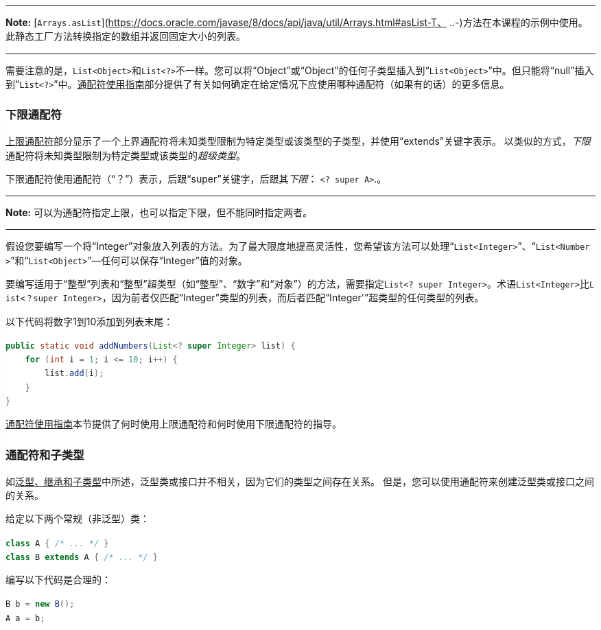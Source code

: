 ------

**Note:** [`Arrays.asList`](https://docs.oracle.com/javase/8/docs/api/java/util/Arrays.html#asList-T、 ..-)方法在本课程的示例中使用。此静态工厂方法转换指定的数组并返回固定大小的列表。

------

需要注意的是，`List<Object>`和`List<?>`不一样。您可以将“Object”或“Object”的任何子类型插入到“`List<Object>`”中。但只能将“null”插入到“`List<?>`”中。[通配符使用指南](https://docs.oracle.com/javase/tutorial/java/generics/wildcardGuidelines.html)部分提供了有关如何确定在给定情况下应使用哪种通配符（如果有的话）的更多信息。

### 下限通配符

[上限通配符](https://docs.oracle.com/javase/tutorial/java/generics/upperBounded.html)部分显示了一个上界通配符将未知类型限制为特定类型或该类型的子类型，并使用“extends”关键字表示。 以类似的方式，*下限*通配符将未知类型限制为特定类型或该类型的*超级类型*。

下限通配符使用通配符（“？”）表示，后跟“super”关键字，后跟其*下限*： `<? super A>`.。

------

**Note:** 可以为通配符指定上限，也可以指定下限，但不能同时指定两者。

------

假设您要编写一个将“Integer”对象放入列表的方法。为了最大限度地提高灵活性，您希望该方法可以处理“`List<Integer>`”、“`List<Number>`”和“`List<Object>`”—任何可以保存“Integer”值的对象。

要编写适用于“整型”列表和“整型”超类型（如“整型”、“数字”和“对象”）的方法，需要指定`List<? super Integer>`。术语`List<Integer>`比`List<？super Integer>`，因为前者仅匹配“Integer”类型的列表，而后者匹配“Integer'”超类型的任何类型的列表。

以下代码将数字1到10添加到列表末尾：

```java
public static void addNumbers(List<? super Integer> list) {
    for (int i = 1; i <= 10; i++) {
        list.add(i);
    }
}
```

[通配符使用指南](https://docs.oracle.com/javase/tutorial/java/generics/wildcardGuidelines.html)本节提供了何时使用上限通配符和何时使用下限通配符的指导。

### 通配符和子类型

如[泛型、继承和子类型](https://docs.oracle.com/javase/tutorial/java/generics/inheritance.html)中所述，泛型类或接口并不相关，因为它们的类型之间存在关系。 但是，您可以使用通配符来创建泛型类或接口之间的关系。

给定以下两个常规（非泛型）类：

```java
class A { /* ... */ }
class B extends A { /* ... */ }
```

编写以下代码是合理的：

```java
B b = new B();
A a = b;
```
